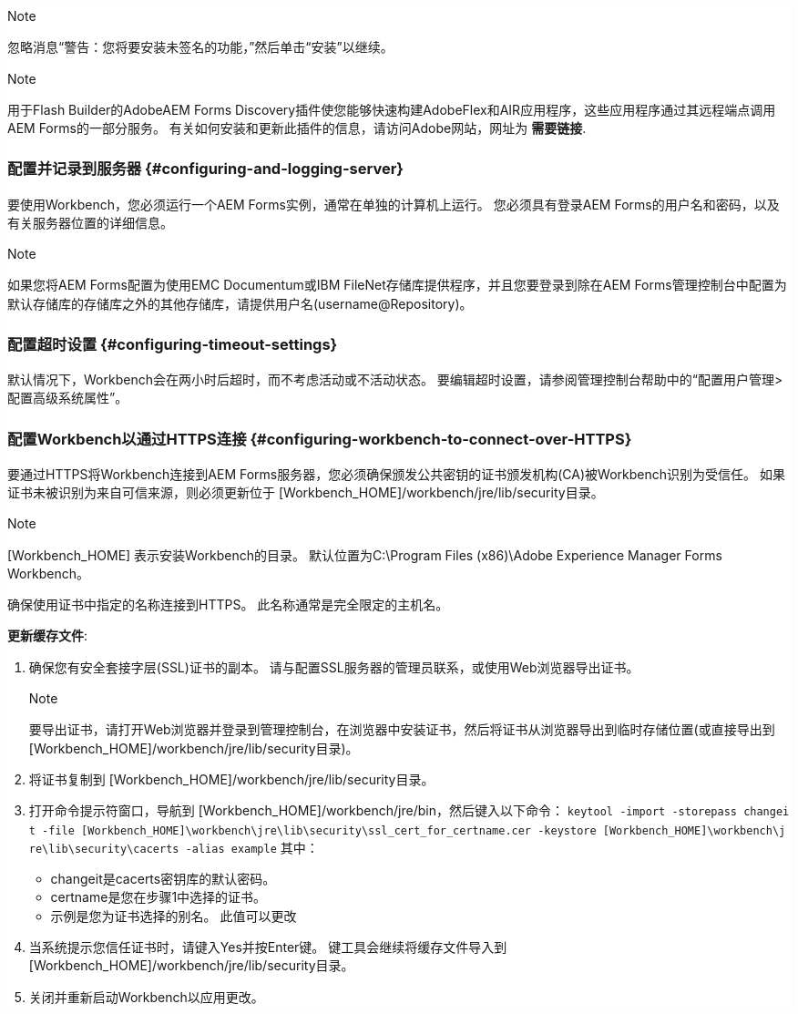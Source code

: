    >[!NOTE]
   >
   >忽略消息“警告：您将要安装未签名的功能，”然后单击“安装”以继续。

   >[!NOTE]
   >
   >用于Flash Builder的AdobeAEM Forms Discovery插件使您能够快速构建AdobeFlex和AIR应用程序，这些应用程序通过其远程端点调用AEM Forms的一部分服务。 有关如何安装和更新此插件的信息，请访问Adobe网站，网址为 **需要链接**.

### 配置并记录到服务器 {#configuring-and-logging-server}

要使用Workbench，您必须运行一个AEM Forms实例，通常在单独的计算机上运行。 您必须具有登录AEM Forms的用户名和密码，以及有关服务器位置的详细信息。

>[!NOTE]
>
>如果您将AEM Forms配置为使用EMC Documentum或IBM FileNet存储库提供程序，并且您要登录到除在AEM Forms管理控制台中配置为默认存储库的存储库之外的其他存储库，请提供用户名(username@Repository)。

### 配置超时设置 {#configuring-timeout-settings}

默认情况下，Workbench会在两小时后超时，而不考虑活动或不活动状态。 要编辑超时设置，请参阅管理控制台帮助中的“配置用户管理>配置高级系统属性”。

### 配置Workbench以通过HTTPS连接 {#configuring-workbench-to-connect-over-HTTPS}

要通过HTTPS将Workbench连接到AEM Forms服务器，您必须确保颁发公共密钥的证书颁发机构(CA)被Workbench识别为受信任。 如果证书未被识别为来自可信来源，则必须更新位于 [Workbench_HOME]/workbench/jre/lib/security目录。

>[!NOTE]
>
>[Workbench_HOME] 表示安装Workbench的目录。 默认位置为C:\Program Files (x86)\Adobe Experience Manager Forms Workbench。

确保使用证书中指定的名称连接到HTTPS。 此名称通常是完全限定的主机名。

**更新缓存文件**:
1. 确保您有安全套接字层(SSL)证书的副本。 请与配置SSL服务器的管理员联系，或使用Web浏览器导出证书。

   >[!NOTE]
   >
   >要导出证书，请打开Web浏览器并登录到管理控制台，在浏览器中安装证书，然后将证书从浏览器导出到临时存储位置(或直接导出到 [Workbench_HOME]/workbench/jre/lib/security目录)。

1. 将证书复制到 [Workbench_HOME]/workbench/jre/lib/security目录。

1. 打开命令提示符窗口，导航到 [Workbench_HOME]/workbench/jre/bin，然后键入以下命令：
   `keytool -import -storepass changeit -file [Workbench_HOME]\workbench\jre\lib\security\ssl_cert_for_certname.cer -keystore [Workbench_HOME]\workbench\jre\lib\security\cacerts -alias example`
其中：
   * changeit是cacerts密钥库的默认密码。
   * certname是您在步骤1中选择的证书。
   * 示例是您为证书选择的别名。 此值可以更改

1. 当系统提示您信任证书时，请键入Yes并按Enter键。 键工具会继续将缓存文件导入到 [Workbench_HOME]/workbench/jre/lib/security目录。

1. 关闭并重新启动Workbench以应用更改。
